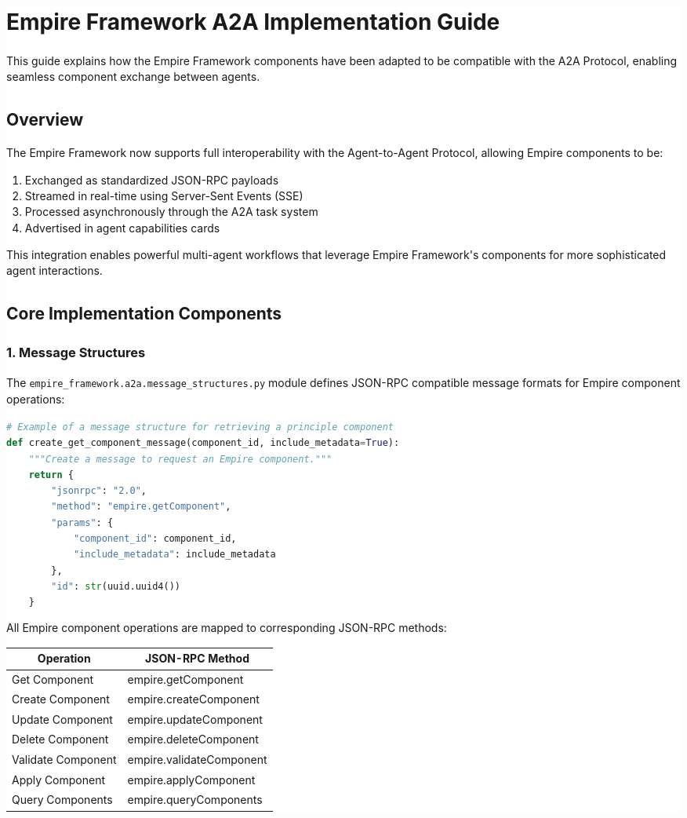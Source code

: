 # Empire Framework A2A Implementation Guide

This guide explains how the Empire Framework components have been adapted to be compatible with the A2A Protocol, enabling seamless component exchange between agents.

## Overview

The Empire Framework now supports full interoperability with the Agent-to-Agent Protocol, allowing Empire components to be:

1. Exchanged as standardized JSON-RPC payloads
2. Streamed in real-time using Server-Sent Events (SSE)
3. Processed asynchronously through the A2A task system
4. Advertised in agent capabilities cards

This integration enables powerful multi-agent workflows that leverage Empire Framework's components for more sophisticated agent interactions.

## Core Implementation Components

### 1. Message Structures

The `empire_framework.a2a.message_structures.py` module defines JSON-RPC compatible message formats for Empire component operations:

```python
# Example of a message structure for retrieving a principle component
def create_get_component_message(component_id, include_metadata=True):
    """Create a message to request an Empire component."""
    return {
        "jsonrpc": "2.0",
        "method": "empire.getComponent",
        "params": {
            "component_id": component_id,
            "include_metadata": include_metadata
        },
        "id": str(uuid.uuid4())
    }
```

All Empire component operations are mapped to corresponding JSON-RPC methods:

| Operation | JSON-RPC Method |
| --------- | --------------- |
| Get Component | empire.getComponent |
| Create Component | empire.createComponent |
| Update Component | empire.updateComponent |
| Delete Component | empire.deleteComponent |
| Validate Component | empire.validateComponent |
| Apply Component | empire.applyComponent |
| Query Components | empire.queryComponents |
